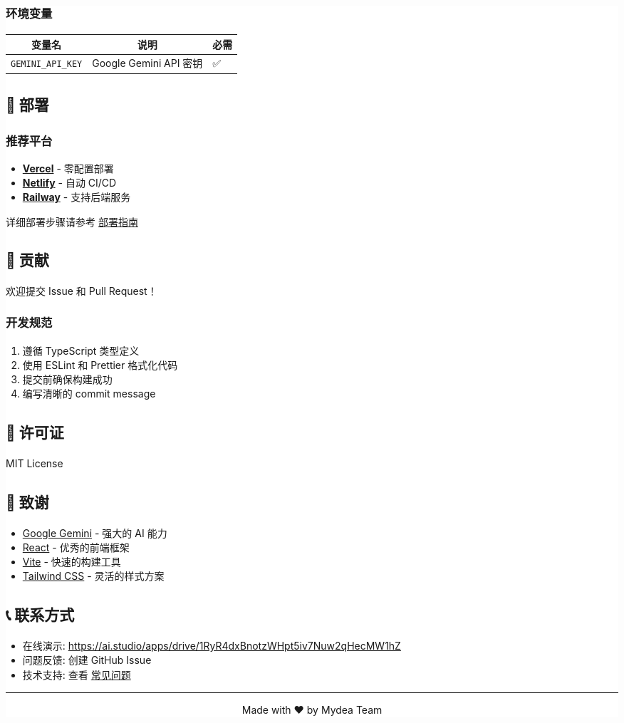 ### 环境变量

| 变量名 | 说明 | 必需 |
|--------|------|------|
| `GEMINI_API_KEY` | Google Gemini API 密钥 | ✅ |

## 🚀 部署

### 推荐平台

- **[Vercel](https://vercel.com)** - 零配置部署
- **[Netlify](https://netlify.com)** - 自动 CI/CD
- **[Railway](https://railway.app)** - 支持后端服务

详细部署步骤请参考 [部署指南](DEPLOYMENT.md)

## 🤝 贡献

欢迎提交 Issue 和 Pull Request！

### 开发规范

1. 遵循 TypeScript 类型定义
2. 使用 ESLint 和 Prettier 格式化代码
3. 提交前确保构建成功
4. 编写清晰的 commit message

## 📝 许可证

MIT License

## 🙏 致谢

- [Google Gemini](https://ai.google.dev/) - 强大的 AI 能力
- [React](https://reactjs.org/) - 优秀的前端框架
- [Vite](https://vitejs.dev/) - 快速的构建工具
- [Tailwind CSS](https://tailwindcss.com/) - 灵活的样式方案

## 📞 联系方式

- 在线演示: https://ai.studio/apps/drive/1RyR4dxBnotzWHpt5iv7Nuw2qHecMW1hZ
- 问题反馈: 创建 GitHub Issue
- 技术支持: 查看 [常见问题](USER_GUIDE.md#常见问题)

---

<div align="center">
  Made with ❤️ by Mydea Team
</div>
